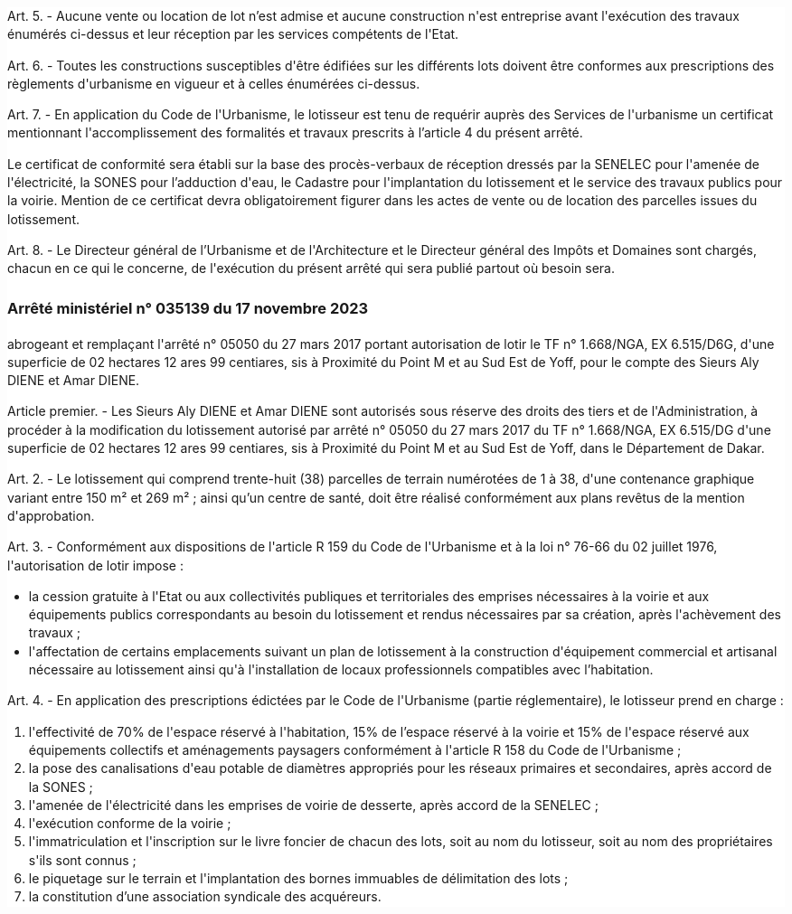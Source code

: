 Art. 5. - Aucune vente ou location de lot n’est admise et aucune construction n'est entreprise avant l'exécution des travaux énumérés ci-dessus et leur réception par les services compétents de l'Etat.

Art. 6. - Toutes les constructions susceptibles d'être édifiées sur les différents lots doivent être conformes aux prescriptions des règlements d'urbanisme en vigueur et à celles énumérées ci-dessus.

Art. 7. - En application du Code de l'Urbanisme, le lotisseur est tenu de requérir auprès des Services de l'urbanisme un certificat mentionnant l'accomplissement des formalités et travaux prescrits à l’article 4 du présent arrêté.

Le certificat de conformité sera établi sur la base des procès-verbaux de réception dressés par la SENELEC pour l'amenée de l'électricité, la SONES pour l’adduction d'eau, le Cadastre pour l'implantation du lotissement et le service des travaux publics pour la voirie. Mention de ce certificat devra obligatoirement figurer dans les actes de vente ou de location des parcelles issues du lotissement.

Art. 8. - Le Directeur général de l’Urbanisme et de l'Architecture et le Directeur général des Impôts et Domaines sont chargés, chacun en ce qui le concerne, de l'exécution du présent arrêté qui sera publié partout où besoin sera.

### Arrêté ministériel n° 035139 du 17 novembre 2023

abrogeant et remplaçant l'arrêté n° 05050 du 27 mars 2017 portant autorisation de lotir le TF n° 1.668/NGA, EX 6.515/D6G, d'une superficie de 02 hectares 12 ares 99 centiares, sis à Proximité du Point M et au Sud Est de Yoff, pour le compte des Sieurs Aly DIENE et Amar DIENE.

Article premier. - Les Sieurs Aly DIENE et Amar DIENE sont autorisés sous réserve des droits des tiers et de l'Administration, à procéder à la modification du lotissement autorisé par arrêté n° 05050 du 27 mars 2017 du TF n° 1.668/NGA, EX 6.515/DG d'une superficie de 02 hectares 12 ares 99 centiares, sis à Proximité du Point M et au Sud Est de Yoff, dans le Département de Dakar.

Art. 2. - Le lotissement qui comprend trente-huit (38) parcelles de terrain numérotées de 1 à 38, d'une contenance graphique variant entre 150 m² et 269 m² ; ainsi qu’un centre de santé, doit être réalisé conformément aux plans revêtus de la mention d'approbation.

Art. 3. - Conformément aux dispositions de l'article R 159 du Code de l'Urbanisme et à la loi n° 76-66 du 02 juillet 1976, l'autorisation de lotir impose :

- la cession gratuite à l'Etat ou aux collectivités publiques et territoriales des emprises nécessaires à la voirie et aux équipements publics correspondants au besoin du lotissement et rendus nécessaires par sa création, après l'achèvement des travaux ;
- l'affectation de certains emplacements suivant un plan de lotissement à la construction d'équipement commercial et artisanal nécessaire au lotissement ainsi qu'à l'installation de locaux professionnels compatibles avec l’habitation.

Art. 4. - En application des prescriptions édictées par le Code de l'Urbanisme (partie réglementaire), le lotisseur prend en charge :

1. l'effectivité de 70% de l'espace réservé à l'habitation, 15% de l’espace réservé à la voirie et 15% de l'espace réservé aux équipements collectifs et aménagements paysagers conformément à l'article R 158 du Code de l'Urbanisme ;
2. la pose des canalisations d'eau potable de diamètres appropriés pour les réseaux primaires et secondaires, après accord de la SONES ;
3. l'amenée de l'électricité dans les emprises de voirie de desserte, après accord de la SENELEC ;
4. l'exécution conforme de la voirie ;
5. l'immatriculation et l'inscription sur le livre foncier de chacun des lots, soit au nom du lotisseur, soit au nom des propriétaires s'ils sont connus ;
6. le piquetage sur le terrain et l'implantation des bornes immuables de délimitation des lots ;
7. la constitution d’une association syndicale des acquéreurs.
